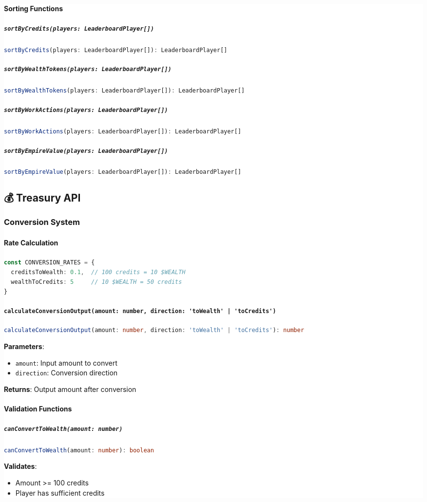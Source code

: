 #### Sorting Functions

##### `sortByCredits(players: LeaderboardPlayer[])`
```typescript
sortByCredits(players: LeaderboardPlayer[]): LeaderboardPlayer[]
```

##### `sortByWealthTokens(players: LeaderboardPlayer[])`
```typescript
sortByWealthTokens(players: LeaderboardPlayer[]): LeaderboardPlayer[]
```

##### `sortByWorkActions(players: LeaderboardPlayer[])`
```typescript
sortByWorkActions(players: LeaderboardPlayer[]): LeaderboardPlayer[]
```

##### `sortByEmpireValue(players: LeaderboardPlayer[])`
```typescript
sortByEmpireValue(players: LeaderboardPlayer[]): LeaderboardPlayer[]
```

## 💰 Treasury API

### Conversion System

#### Rate Calculation
```typescript
const CONVERSION_RATES = {
  creditsToWealth: 0.1,  // 100 credits = 10 $WEALTH
  wealthToCredits: 5     // 10 $WEALTH = 50 credits  
}
```

#### `calculateConversionOutput(amount: number, direction: 'toWealth' | 'toCredits')`
```typescript
calculateConversionOutput(amount: number, direction: 'toWealth' | 'toCredits'): number
```

**Parameters**:
- `amount`: Input amount to convert
- `direction`: Conversion direction

**Returns**: Output amount after conversion

#### Validation Functions

##### `canConvertToWealth(amount: number)`
```typescript
canConvertToWealth(amount: number): boolean
```

**Validates**:
- Amount >= 100 credits
- Player has sufficient credits
